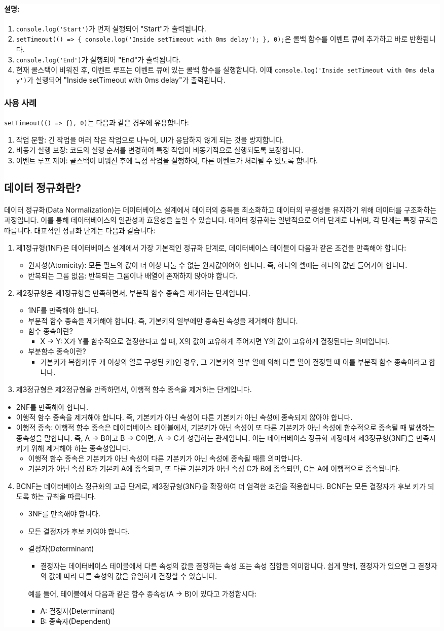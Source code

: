 #### 설명:

1. `console.log('Start')`가 먼저 실행되어 "Start"가 출력됩니다.
2. `setTimeout(() => { console.log('Inside setTimeout with 0ms delay'); }, 0);`은 콜백 함수를 이벤트 큐에 추가하고 바로 반환됩니다.
3. `console.log('End')`가 실행되어 "End"가 출력됩니다.
4. 현재 콜스택이 비워진 후, 이벤트 루프는 이벤트 큐에 있는 콜백 함수를 실행합니다. 이때 `console.log('Inside setTimeout with 0ms delay')`가 실행되어 "Inside setTimeout with 0ms delay"가 출력됩니다.

### 사용 사례

`setTimeout(() => {}, 0)`는 다음과 같은 경우에 유용합니다:

1. 작업 분할: 긴 작업을 여러 작은 작업으로 나누어, UI가 응답하지 않게 되는 것을 방지합니다.
2. 비동기 실행 보장: 코드의 실행 순서를 변경하여 특정 작업이 비동기적으로 실행되도록 보장합니다.
3. 이벤트 루프 제어: 콜스택이 비워진 후에 특정 작업을 실행하여, 다른 이벤트가 처리될 수 있도록 합니다.

## 데이터 정규화란?

데이터 정규화(Data Normalization)는 데이터베이스 설계에서 데이터의 중복을 최소화하고 데이터의 무결성을 유지하기 위해 데이터를 구조화하는 과정입니다. 이를 통해 데이터베이스의 일관성과 효율성을 높일 수 있습니다. 데이터 정규화는 일반적으로 여러 단계로 나뉘며, 각 단계는 특정 규칙을 따릅니다. 대표적인 정규화 단계는 다음과 같습니다:

1. 제1정규형(1NF)은 데이터베이스 설계에서 가장 기본적인 정규화 단계로, 데이터베이스 테이블이 다음과 같은 조건을 만족해야 합니다:

   - 원자성(Atomicity): 모든 필드의 값이 더 이상 나눌 수 없는 원자값이어야 합니다. 즉, 하나의 셀에는 하나의 값만 들어가야 합니다.
   - 반복되는 그룹 없음: 반복되는 그룹이나 배열이 존재하지 않아야 합니다.

2. 제2정규형은 제1정규형을 만족하면서, 부분적 함수 종속을 제거하는 단계입니다.

   - 1NF를 만족해야 합니다.
   - 부분적 함수 종속을 제거해야 합니다. 즉, 기본키의 일부에만 종속된 속성을 제거해야 합니다.
   - 함수 종속이란?
     - X -> Y: X가 Y를 함수적으로 결정한다고 할 때, X의 값이 고유하게 주어지면 Y의 값이 고유하게 결정된다는 의미입니다.
   - 부분함수 종속이란?
     - 기본키가 복합키(두 개 이상의 열로 구성된 키)인 경우, 그 기본키의 일부 열에 의해 다른 열이 결정될 때 이를 부분적 함수 종속이라고 합니다.

3. 제3정규형은 제2정규형을 만족하면서, 이행적 함수 종속을 제거하는 단계입니다.

- 2NF를 만족해야 합니다.
- 이행적 함수 종속을 제거해야 합니다. 즉, 기본키가 아닌 속성이 다른 기본키가 아닌 속성에 종속되지 않아야 합니다.
- 이행적 종속: 이행적 함수 종속은 데이터베이스 테이블에서, 기본키가 아닌 속성이 또 다른 기본키가 아닌 속성에 함수적으로 종속될 때 발생하는 종속성을 말합니다. 즉, A -> B이고 B -> C이면, A -> C가 성립하는 관계입니다. 이는 데이터베이스 정규화 과정에서 제3정규형(3NF)을 만족시키기 위해 제거해야 하는 종속성입니다.
  - 이행적 함수 종속은 기본키가 아닌 속성이 다른 기본키가 아닌 속성에 종속될 때를 의미합니다.
  - 기본키가 아닌 속성 B가 기본키 A에 종속되고, 또 다른 기본키가 아닌 속성 C가 B에 종속되면, C는 A에 이행적으로 종속됩니다.

4. BCNF는 데이터베이스 정규화의 고급 단계로, 제3정규형(3NF)을 확장하여 더 엄격한 조건을 적용합니다. BCNF는 모든 결정자가 후보 키가 되도록 하는 규칙을 따릅니다.

   - 3NF를 만족해야 합니다.
   - 모든 결정자가 후보 키여야 합니다.
   - 결정자(Determinant)

     - 결정자는 데이터베이스 테이블에서 다른 속성의 값을 결정하는 속성 또는 속성 집합을 의미합니다. 쉽게 말해, 결정자가 있으면 그 결정자의 값에 따라 다른 속성의 값을 유일하게 결정할 수 있습니다.

     예를 들어, 테이블에서 다음과 같은 함수 종속성(A -> B)이 있다고 가정합시다:

     - A: 결정자(Determinant)
     - B: 종속자(Dependent)
